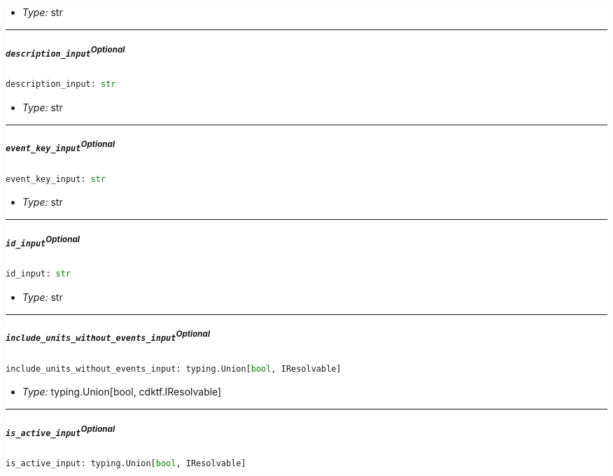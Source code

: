 - *Type:* str

---

##### `description_input`<sup>Optional</sup> <a name="description_input" id="@cdktf/provider-launchdarkly.metric.Metric.property.descriptionInput"></a>

```python
description_input: str
```

- *Type:* str

---

##### `event_key_input`<sup>Optional</sup> <a name="event_key_input" id="@cdktf/provider-launchdarkly.metric.Metric.property.eventKeyInput"></a>

```python
event_key_input: str
```

- *Type:* str

---

##### `id_input`<sup>Optional</sup> <a name="id_input" id="@cdktf/provider-launchdarkly.metric.Metric.property.idInput"></a>

```python
id_input: str
```

- *Type:* str

---

##### `include_units_without_events_input`<sup>Optional</sup> <a name="include_units_without_events_input" id="@cdktf/provider-launchdarkly.metric.Metric.property.includeUnitsWithoutEventsInput"></a>

```python
include_units_without_events_input: typing.Union[bool, IResolvable]
```

- *Type:* typing.Union[bool, cdktf.IResolvable]

---

##### `is_active_input`<sup>Optional</sup> <a name="is_active_input" id="@cdktf/provider-launchdarkly.metric.Metric.property.isActiveInput"></a>

```python
is_active_input: typing.Union[bool, IResolvable]
```
